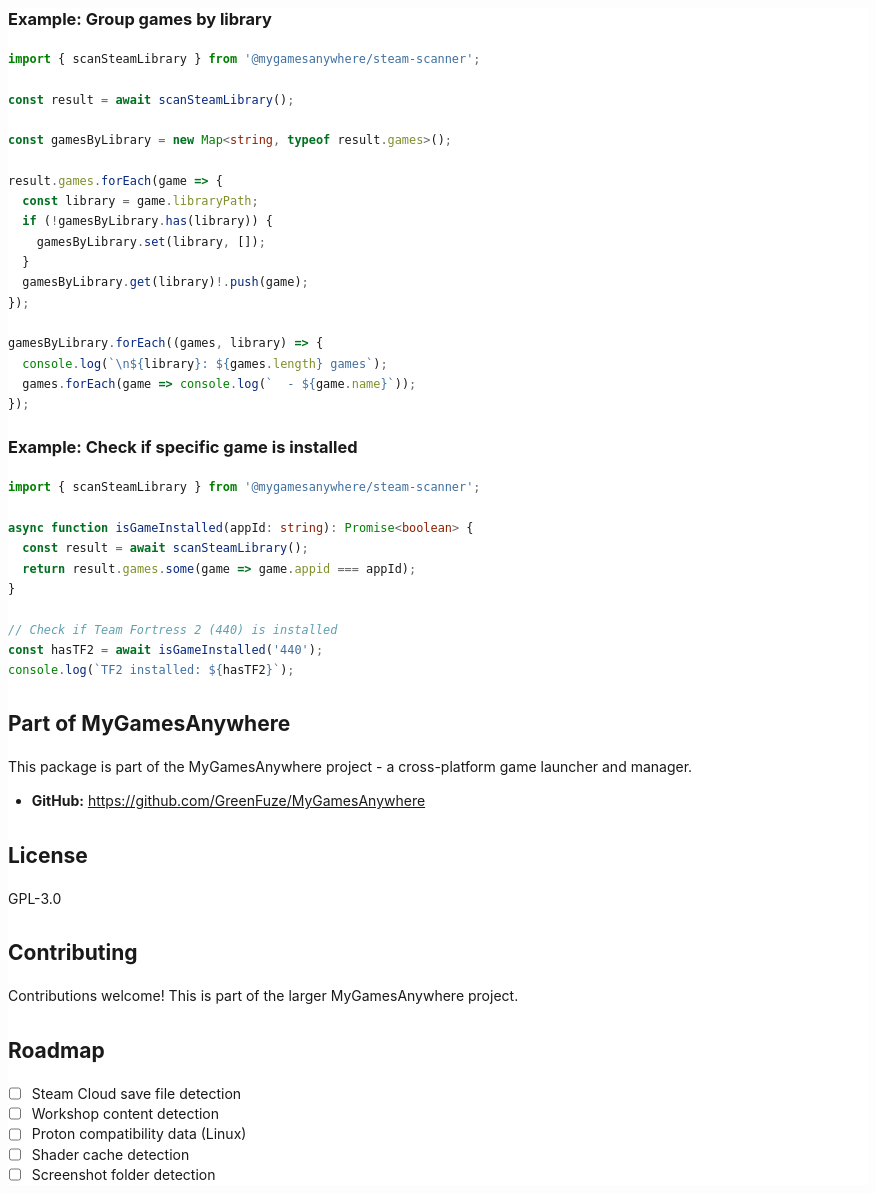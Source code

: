 ### Example: Group games by library

```typescript
import { scanSteamLibrary } from '@mygamesanywhere/steam-scanner';

const result = await scanSteamLibrary();

const gamesByLibrary = new Map<string, typeof result.games>();

result.games.forEach(game => {
  const library = game.libraryPath;
  if (!gamesByLibrary.has(library)) {
    gamesByLibrary.set(library, []);
  }
  gamesByLibrary.get(library)!.push(game);
});

gamesByLibrary.forEach((games, library) => {
  console.log(`\n${library}: ${games.length} games`);
  games.forEach(game => console.log(`  - ${game.name}`));
});
```

### Example: Check if specific game is installed

```typescript
import { scanSteamLibrary } from '@mygamesanywhere/steam-scanner';

async function isGameInstalled(appId: string): Promise<boolean> {
  const result = await scanSteamLibrary();
  return result.games.some(game => game.appid === appId);
}

// Check if Team Fortress 2 (440) is installed
const hasTF2 = await isGameInstalled('440');
console.log(`TF2 installed: ${hasTF2}`);
```

## Part of MyGamesAnywhere

This package is part of the MyGamesAnywhere project - a cross-platform game launcher and manager.

- **GitHub:** https://github.com/GreenFuze/MyGamesAnywhere

## License

GPL-3.0

## Contributing

Contributions welcome! This is part of the larger MyGamesAnywhere project.

## Roadmap

- [ ] Steam Cloud save file detection
- [ ] Workshop content detection
- [ ] Proton compatibility data (Linux)
- [ ] Shader cache detection
- [ ] Screenshot folder detection

